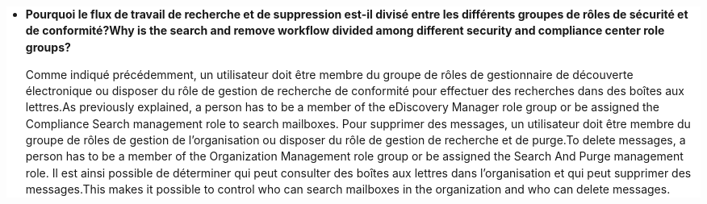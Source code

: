 - <span data-ttu-id="0d5ba-192">**Pourquoi le flux de travail de recherche et de suppression est-il divisé entre les différents groupes de rôles de sécurité et de conformité?**</span><span class="sxs-lookup"><span data-stu-id="0d5ba-192">**Why is the search and remove workflow divided among different security and compliance center role groups?**</span></span>

    <span data-ttu-id="0d5ba-193">Comme indiqué précédemment, un utilisateur doit être membre du groupe de rôles de gestionnaire de découverte électronique ou disposer du rôle de gestion de recherche de conformité pour effectuer des recherches dans des boîtes aux lettres.</span><span class="sxs-lookup"><span data-stu-id="0d5ba-193">As previously explained, a person has to be a member of the eDiscovery Manager role group or be assigned the Compliance Search management role to search mailboxes.</span></span> <span data-ttu-id="0d5ba-194">Pour supprimer des messages, un utilisateur doit être membre du groupe de rôles de gestion de l’organisation ou disposer du rôle de gestion de recherche et de purge.</span><span class="sxs-lookup"><span data-stu-id="0d5ba-194">To delete messages, a person has to be a member of the Organization Management role group or be assigned the Search And Purge management role.</span></span> <span data-ttu-id="0d5ba-195">Il est ainsi possible de déterminer qui peut consulter des boîtes aux lettres dans l’organisation et qui peut supprimer des messages.</span><span class="sxs-lookup"><span data-stu-id="0d5ba-195">This makes it possible to control who can search mailboxes in the organization and who can delete messages.</span></span> 
